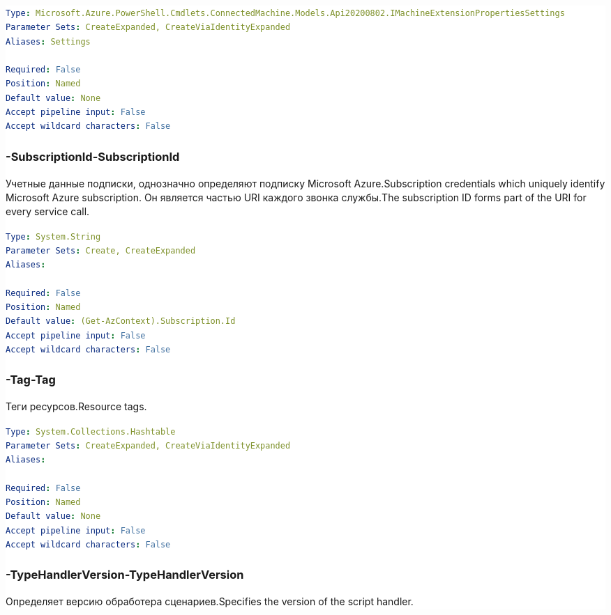 ```yaml
Type: Microsoft.Azure.PowerShell.Cmdlets.ConnectedMachine.Models.Api20200802.IMachineExtensionPropertiesSettings
Parameter Sets: CreateExpanded, CreateViaIdentityExpanded
Aliases: Settings

Required: False
Position: Named
Default value: None
Accept pipeline input: False
Accept wildcard characters: False
```

### <span data-ttu-id="920a3-156">-SubscriptionId</span><span class="sxs-lookup"><span data-stu-id="920a3-156">-SubscriptionId</span></span>
<span data-ttu-id="920a3-157">Учетные данные подписки, однозначно определяют подписку Microsoft Azure.</span><span class="sxs-lookup"><span data-stu-id="920a3-157">Subscription credentials which uniquely identify Microsoft Azure subscription.</span></span>
<span data-ttu-id="920a3-158">Он является частью URI каждого звонка службы.</span><span class="sxs-lookup"><span data-stu-id="920a3-158">The subscription ID forms part of the URI for every service call.</span></span>

```yaml
Type: System.String
Parameter Sets: Create, CreateExpanded
Aliases:

Required: False
Position: Named
Default value: (Get-AzContext).Subscription.Id
Accept pipeline input: False
Accept wildcard characters: False
```

### <span data-ttu-id="920a3-159">-Tag</span><span class="sxs-lookup"><span data-stu-id="920a3-159">-Tag</span></span>
<span data-ttu-id="920a3-160">Теги ресурсов.</span><span class="sxs-lookup"><span data-stu-id="920a3-160">Resource tags.</span></span>

```yaml
Type: System.Collections.Hashtable
Parameter Sets: CreateExpanded, CreateViaIdentityExpanded
Aliases:

Required: False
Position: Named
Default value: None
Accept pipeline input: False
Accept wildcard characters: False
```

### <span data-ttu-id="920a3-161">-TypeHandlerVersion</span><span class="sxs-lookup"><span data-stu-id="920a3-161">-TypeHandlerVersion</span></span>
<span data-ttu-id="920a3-162">Определяет версию обработера сценариев.</span><span class="sxs-lookup"><span data-stu-id="920a3-162">Specifies the version of the script handler.</span></span>
